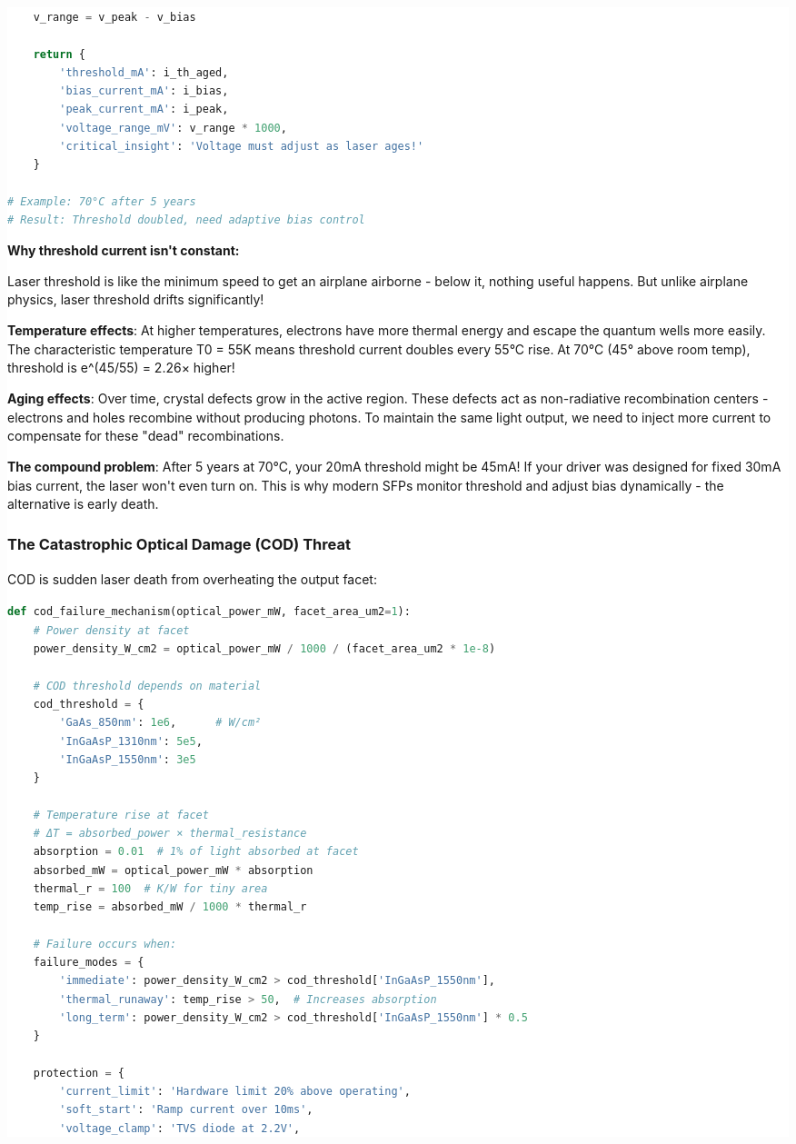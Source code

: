 ```python
    v_range = v_peak - v_bias
    
    return {
        'threshold_mA': i_th_aged,
        'bias_current_mA': i_bias,
        'peak_current_mA': i_peak,
        'voltage_range_mV': v_range * 1000,
        'critical_insight': 'Voltage must adjust as laser ages!'
    }

# Example: 70°C after 5 years
# Result: Threshold doubled, need adaptive bias control
```

**Why threshold current isn't constant:**

Laser threshold is like the minimum speed to get an airplane airborne - below it, nothing useful happens. But unlike airplane physics, laser threshold drifts significantly!

**Temperature effects**: At higher temperatures, electrons have more thermal energy and escape the quantum wells more easily. The characteristic temperature T0 = 55K means threshold current doubles every 55°C rise. At 70°C (45° above room temp), threshold is e^(45/55) = 2.26× higher!

**Aging effects**: Over time, crystal defects grow in the active region. These defects act as non-radiative recombination centers - electrons and holes recombine without producing photons. To maintain the same light output, we need to inject more current to compensate for these "dead" recombinations.

**The compound problem**: After 5 years at 70°C, your 20mA threshold might be 45mA! If your driver was designed for fixed 30mA bias current, the laser won't even turn on. This is why modern SFPs monitor threshold and adjust bias dynamically - the alternative is early death.

### The Catastrophic Optical Damage (COD) Threat

COD is sudden laser death from overheating the output facet:

```python
def cod_failure_mechanism(optical_power_mW, facet_area_um2=1):
    # Power density at facet
    power_density_W_cm2 = optical_power_mW / 1000 / (facet_area_um2 * 1e-8)
    
    # COD threshold depends on material
    cod_threshold = {
        'GaAs_850nm': 1e6,      # W/cm²
        'InGaAsP_1310nm': 5e5,
        'InGaAsP_1550nm': 3e5
    }
    
    # Temperature rise at facet
    # ΔT = absorbed_power × thermal_resistance
    absorption = 0.01  # 1% of light absorbed at facet
    absorbed_mW = optical_power_mW * absorption
    thermal_r = 100  # K/W for tiny area
    temp_rise = absorbed_mW / 1000 * thermal_r
    
    # Failure occurs when:
    failure_modes = {
        'immediate': power_density_W_cm2 > cod_threshold['InGaAsP_1550nm'],
        'thermal_runaway': temp_rise > 50,  # Increases absorption
        'long_term': power_density_W_cm2 > cod_threshold['InGaAsP_1550nm'] * 0.5
    }
    
    protection = {
        'current_limit': 'Hardware limit 20% above operating',
        'soft_start': 'Ramp current over 10ms',
        'voltage_clamp': 'TVS diode at 2.2V',
```